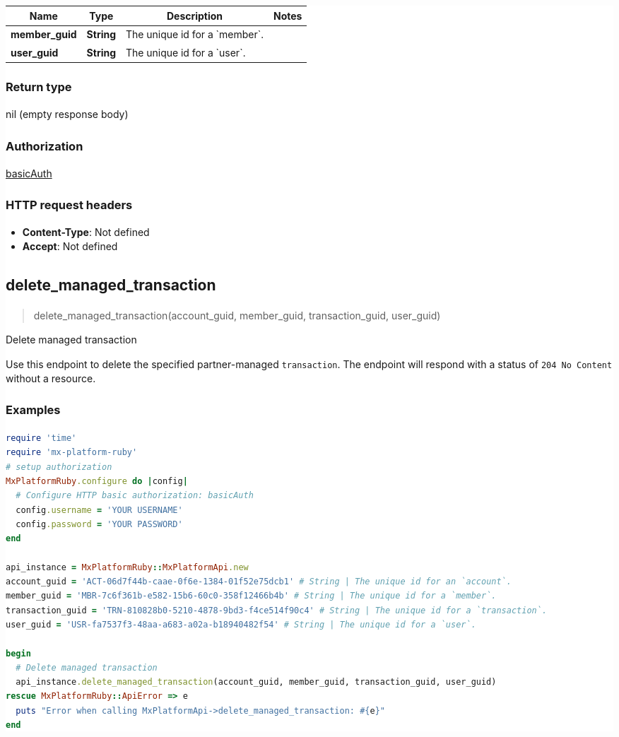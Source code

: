 | Name | Type | Description | Notes |
| ---- | ---- | ----------- | ----- |
| **member_guid** | **String** | The unique id for a &#x60;member&#x60;. |  |
| **user_guid** | **String** | The unique id for a &#x60;user&#x60;. |  |

### Return type

nil (empty response body)

### Authorization

[basicAuth](../README.md#basicAuth)

### HTTP request headers

- **Content-Type**: Not defined
- **Accept**: Not defined


## delete_managed_transaction

> delete_managed_transaction(account_guid, member_guid, transaction_guid, user_guid)

Delete managed transaction

Use this endpoint to delete the specified partner-managed `transaction`. The endpoint will respond with a status of `204 No Content` without a resource.

### Examples

```ruby
require 'time'
require 'mx-platform-ruby'
# setup authorization
MxPlatformRuby.configure do |config|
  # Configure HTTP basic authorization: basicAuth
  config.username = 'YOUR USERNAME'
  config.password = 'YOUR PASSWORD'
end

api_instance = MxPlatformRuby::MxPlatformApi.new
account_guid = 'ACT-06d7f44b-caae-0f6e-1384-01f52e75dcb1' # String | The unique id for an `account`.
member_guid = 'MBR-7c6f361b-e582-15b6-60c0-358f12466b4b' # String | The unique id for a `member`.
transaction_guid = 'TRN-810828b0-5210-4878-9bd3-f4ce514f90c4' # String | The unique id for a `transaction`.
user_guid = 'USR-fa7537f3-48aa-a683-a02a-b18940482f54' # String | The unique id for a `user`.

begin
  # Delete managed transaction
  api_instance.delete_managed_transaction(account_guid, member_guid, transaction_guid, user_guid)
rescue MxPlatformRuby::ApiError => e
  puts "Error when calling MxPlatformApi->delete_managed_transaction: #{e}"
end
```

